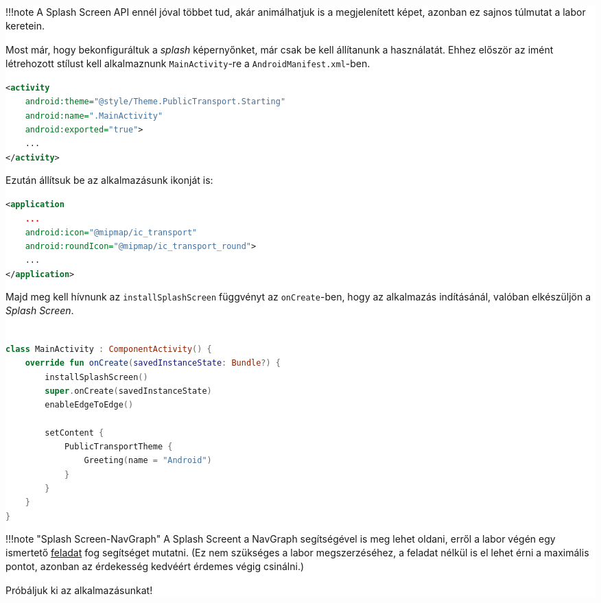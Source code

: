 
!!!note
	A Splash Screen API ennél jóval többet tud, akár animálhatjuk is a megjelenített képet, azonban ez sajnos túlmutat a labor keretein.

Most már, hogy bekonfiguráltuk a *splash* képernyőnket, már csak be kell állítanunk a használatát. Ehhez először az imént létrehozott stílust kell alkalmaznunk `MainActivity`-re a `AndroidManifest.xml`-ben.


```xml
<activity
    android:theme="@style/Theme.PublicTransport.Starting"
    android:name=".MainActivity"
    android:exported="true">
    ...
</activity>
```

Ezután állítsuk be az alkalmazásunk ikonját is:

```xml
<application
    ...
    android:icon="@mipmap/ic_transport"
    android:roundIcon="@mipmap/ic_transport_round">
    ...
</application>
```
Majd meg kell hívnunk az `installSplashScreen` függvényt az `onCreate`-ben, hogy az alkalmazás indításánál, valóban elkészüljön a *Splash Screen*.

```kotlin

class MainActivity : ComponentActivity() {
    override fun onCreate(savedInstanceState: Bundle?) {
        installSplashScreen()
        super.onCreate(savedInstanceState)
        enableEdgeToEdge()

        setContent {
            PublicTransportTheme {
                Greeting(name = "Android")
            }
        }
    }
}
```

!!!note "Splash Screen-NavGraph"
    A Splash Screent a NavGraph segítségével is meg lehet oldani, erről a labor végén egy ismertető [feladat](#extra-feladat-navgraph-splash) fog segítséget mutatni. (Ez nem szükséges a labor megszerzéséhez, a feladat nélkül is el lehet érni a maximális pontot, azonban az érdekesség kedvéért érdemes végig csinálni.)


Próbáljuk ki az alkalmazásunkat!
